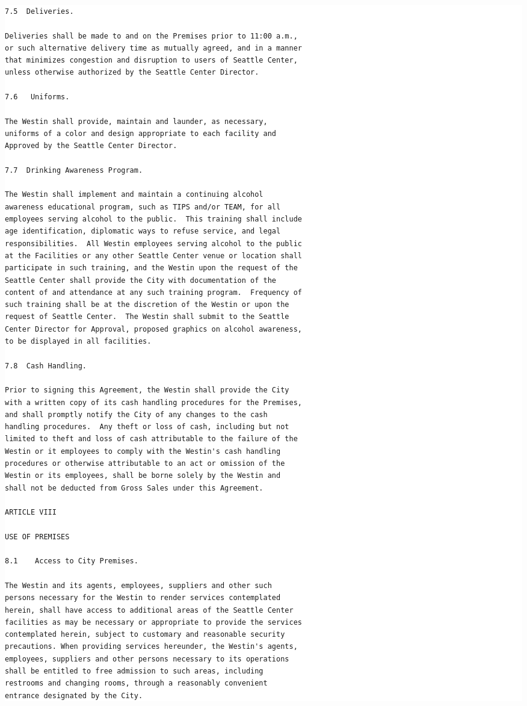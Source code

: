     7.5  Deliveries.  
  
    Deliveries shall be made to and on the Premises prior to 11:00 a.m.,  
    or such alternative delivery time as mutually agreed, and in a manner  
    that minimizes congestion and disruption to users of Seattle Center,  
    unless otherwise authorized by the Seattle Center Director.  
  
    7.6   Uniforms.  
  
    The Westin shall provide, maintain and launder, as necessary,  
    uniforms of a color and design appropriate to each facility and  
    Approved by the Seattle Center Director.  
  
    7.7  Drinking Awareness Program.  
  
    The Westin shall implement and maintain a continuing alcohol  
    awareness educational program, such as TIPS and/or TEAM, for all  
    employees serving alcohol to the public.  This training shall include  
    age identification, diplomatic ways to refuse service, and legal  
    responsibilities.  All Westin employees serving alcohol to the public  
    at the Facilities or any other Seattle Center venue or location shall  
    participate in such training, and the Westin upon the request of the  
    Seattle Center shall provide the City with documentation of the  
    content of and attendance at any such training program.  Frequency of  
    such training shall be at the discretion of the Westin or upon the  
    request of Seattle Center.  The Westin shall submit to the Seattle  
    Center Director for Approval, proposed graphics on alcohol awareness,  
    to be displayed in all facilities.  
  
    7.8  Cash Handling.  
  
    Prior to signing this Agreement, the Westin shall provide the City  
    with a written copy of its cash handling procedures for the Premises,  
    and shall promptly notify the City of any changes to the cash  
    handling procedures.  Any theft or loss of cash, including but not  
    limited to theft and loss of cash attributable to the failure of the  
    Westin or it employees to comply with the Westin's cash handling  
    procedures or otherwise attributable to an act or omission of the  
    Westin or its employees, shall be borne solely by the Westin and  
    shall not be deducted from Gross Sales under this Agreement.  
  
    ARTICLE VIII  
  
    USE OF PREMISES  
  
    8.1    Access to City Premises.  
  
    The Westin and its agents, employees, suppliers and other such  
    persons necessary for the Westin to render services contemplated  
    herein, shall have access to additional areas of the Seattle Center  
    facilities as may be necessary or appropriate to provide the services  
    contemplated herein, subject to customary and reasonable security  
    precautions. When providing services hereunder, the Westin's agents,  
    employees, suppliers and other persons necessary to its operations  
    shall be entitled to free admission to such areas, including  
    restrooms and changing rooms, through a reasonably convenient  
    entrance designated by the City.  
  